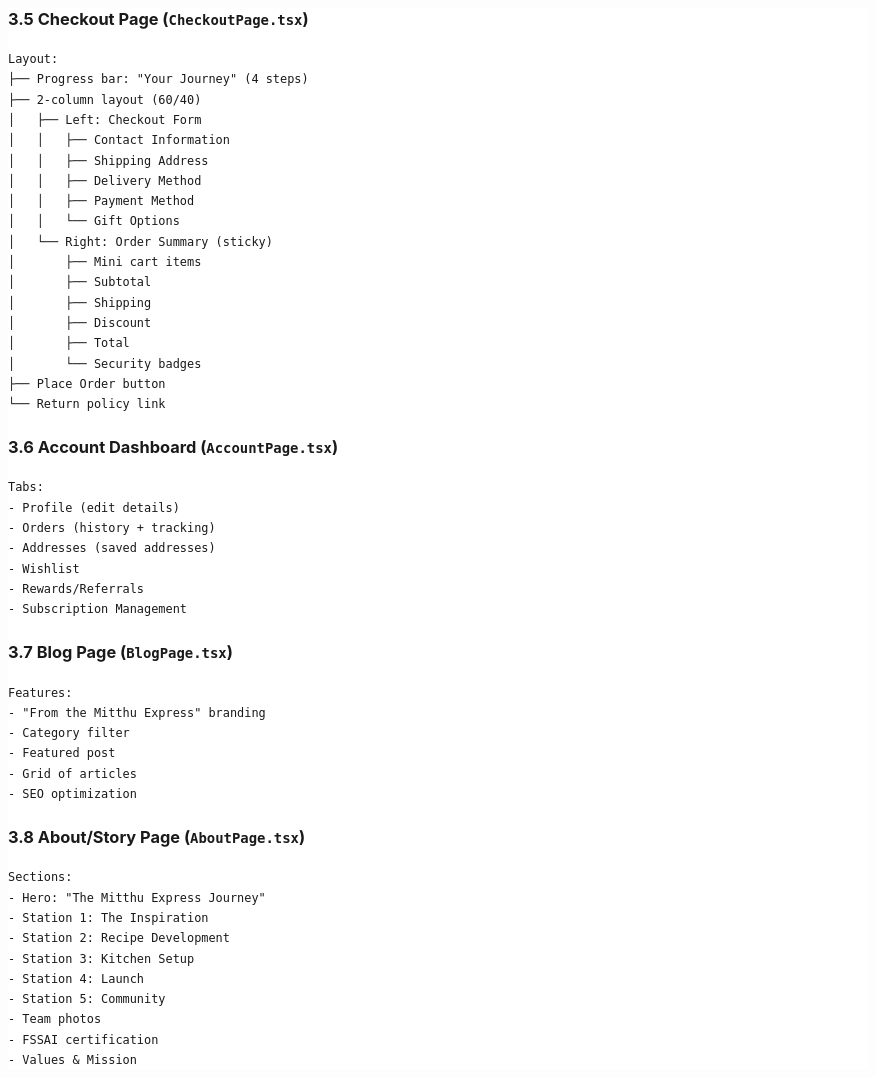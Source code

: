 ### 3.5 Checkout Page (`CheckoutPage.tsx`)
```
Layout:
├── Progress bar: "Your Journey" (4 steps)
├── 2-column layout (60/40)
│   ├── Left: Checkout Form
│   │   ├── Contact Information
│   │   ├── Shipping Address
│   │   ├── Delivery Method
│   │   ├── Payment Method
│   │   └── Gift Options
│   └── Right: Order Summary (sticky)
│       ├── Mini cart items
│       ├── Subtotal
│       ├── Shipping
│       ├── Discount
│       ├── Total
│       └── Security badges
├── Place Order button
└── Return policy link
```

### 3.6 Account Dashboard (`AccountPage.tsx`)
```
Tabs:
- Profile (edit details)
- Orders (history + tracking)
- Addresses (saved addresses)
- Wishlist
- Rewards/Referrals
- Subscription Management
```

### 3.7 Blog Page (`BlogPage.tsx`)
```
Features:
- "From the Mitthu Express" branding
- Category filter
- Featured post
- Grid of articles
- SEO optimization
```

### 3.8 About/Story Page (`AboutPage.tsx`)
```
Sections:
- Hero: "The Mitthu Express Journey"
- Station 1: The Inspiration
- Station 2: Recipe Development
- Station 3: Kitchen Setup
- Station 4: Launch
- Station 5: Community
- Team photos
- FSSAI certification
- Values & Mission
```
